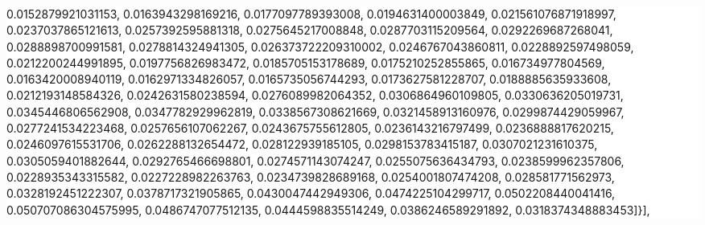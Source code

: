 0.0152879921031153, 0.0163943298169216, 0.0177097789393008, 0.0194631400003849, 0.021561076871918997, 0.0237037865121613, 0.0257392595881318, 0.0275645217008848, 0.0287703115209564, 0.0292269687268041, 0.0288898700991581, 0.0278814324941305, 0.026373722209310002, 0.0246767043860811, 0.0228892597498059, 0.0212200244991895, 0.0197756826983472, 0.0185705153178689, 0.0175210252855865, 0.016734977804569, 0.0163420008940119, 0.0162971334826057, 0.0165735056744293, 0.0173627581228707, 0.0188885635933608, 0.0212193148584326, 0.0242631580238594, 0.0276089982064352, 0.0306864960109805, 0.0330636205019731, 0.0345446806562908, 0.0347782929962819, 0.0338567308621669, 0.0321458913160976, 0.0299874429059967, 0.0277241534223468, 0.0257656107062267, 0.0243675755612805, 0.0236143216797499, 0.0236888817620215, 0.0246097615531706, 0.0262288132654472, 0.028122939185105, 0.0298153783415187, 0.0307021231610375, 0.0305059401882644, 0.0292765466698801, 0.0274571143074247, 0.0255075636434793, 0.0238599962357806, 0.0228935343315582, 0.0227228982263763, 0.0234739828689168, 0.0254001807474208, 0.028581771562973, 0.0328192451222307, 0.0378717321905865, 0.0430047442949306, 0.0474225104299717, 0.0502208440041416, 0.050707086304575995, 0.0486747077512135, 0.0444598835514249, 0.0386246589291892, 0.0318374348883453]}],